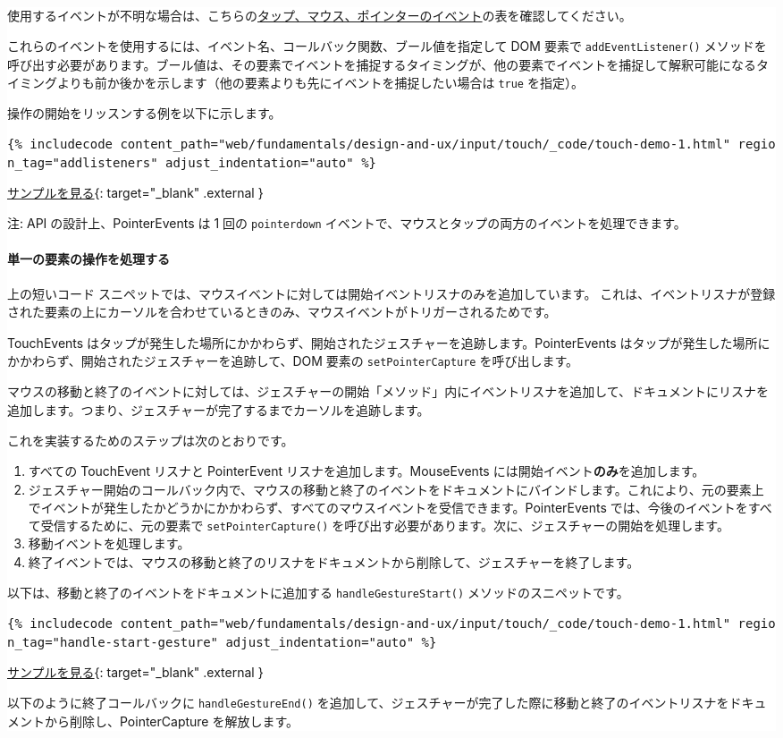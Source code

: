 
使用するイベントが不明な場合は、こちらの[タップ、マウス、ポインターのイベント](#touch-mouse-and-pointer-events)の表を確認してください。


これらのイベントを使用するには、イベント名、コールバック関数、ブール値を指定して DOM 要素で `addEventListener()` メソッドを呼び出す必要があります。ブール値は、その要素でイベントを捕捉するタイミングが、他の要素でイベントを捕捉して解釈可能になるタイミングよりも前か後かを示します（他の要素よりも先にイベントを捕捉したい場合は `true` を指定）。





操作の開始をリッスンする例を以下に示します。

<pre class="prettyprint">
{% includecode content_path="web/fundamentals/design-and-ux/input/touch/_code/touch-demo-1.html" region_tag="addlisteners" adjust_indentation="auto" %}
</pre>

[サンプルを見る](https://googlesamples.github.io/web-fundamentals/fundamentals/design-and-ui/input/touch/touch-demo-1.html){: target="_blank" .external }

注: API の設計上、PointerEvents は 1 回の
`pointerdown` イベントで、マウスとタップの両方のイベントを処理できます。

####  単一の要素の操作を処理する

上の短いコード スニペットでは、マウスイベントに対しては開始イベントリスナのみを追加しています。
これは、イベントリスナが登録された要素の上にカーソルを合わせているときのみ、マウスイベントがトリガーされるためです。


TouchEvents はタップが発生した場所にかかわらず、開始されたジェスチャーを追跡します。PointerEvents はタップが発生した場所にかかわらず、開始されたジェスチャーを追跡して、DOM
要素の
`setPointerCapture` を呼び出します。

マウスの移動と終了のイベントに対しては、ジェスチャーの開始「メソッド」内にイベントリスナを追加して、ドキュメントにリスナを追加します。つまり、ジェスチャーが完了するまでカーソルを追跡します。



これを実装するためのステップは次のとおりです。

1. すべての TouchEvent リスナと PointerEvent リスナを追加します。MouseEvents には開始イベント**のみ**を追加します。
1. ジェスチャー開始のコールバック内で、マウスの移動と終了のイベントをドキュメントにバインドします。これにより、元の要素上でイベントが発生したかどうかにかかわらず、すべてのマウスイベントを受信できます。PointerEvents では、今後のイベントをすべて受信するために、元の要素で `setPointerCapture()` を呼び出す必要があります。次に、ジェスチャーの開始を処理します。
1. 移動イベントを処理します。
1. 終了イベントでは、マウスの移動と終了のリスナをドキュメントから削除して、ジェスチャーを終了します。


以下は、移動と終了のイベントをドキュメントに追加する `handleGestureStart()` メソッドのスニペットです。


<pre class="prettyprint">
{% includecode content_path="web/fundamentals/design-and-ux/input/touch/_code/touch-demo-1.html" region_tag="handle-start-gesture" adjust_indentation="auto" %}
</pre>

[サンプルを見る](https://googlesamples.github.io/web-fundamentals/fundamentals/design-and-ui/input/touch/touch-demo-1.html){: target="_blank" .external }

以下のように終了コールバックに `handleGestureEnd()` を追加して、ジェスチャーが完了した際に移動と終了のイベントリスナをドキュメントから削除し、PointerCapture を解放します。

